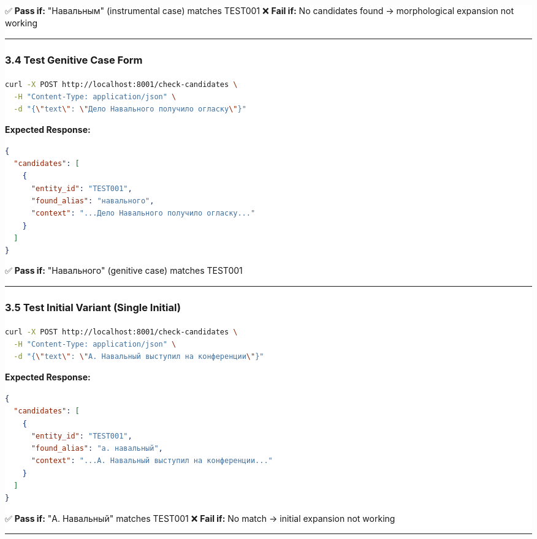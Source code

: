 ✅ **Pass if:** "Навальным" (instrumental case) matches TEST001
❌ **Fail if:** No candidates found → morphological expansion not working

---

### 3.4 Test Genitive Case Form

```bash
curl -X POST http://localhost:8001/check-candidates \
  -H "Content-Type: application/json" \
  -d "{\"text\": \"Дело Навального получило огласку\"}"
```

**Expected Response:**
```json
{
  "candidates": [
    {
      "entity_id": "TEST001",
      "found_alias": "навального",
      "context": "...Дело Навального получило огласку..."
    }
  ]
}
```

✅ **Pass if:** "Навального" (genitive case) matches TEST001

---

### 3.5 Test Initial Variant (Single Initial)

```bash
curl -X POST http://localhost:8001/check-candidates \
  -H "Content-Type: application/json" \
  -d "{\"text\": \"А. Навальный выступил на конференции\"}"
```

**Expected Response:**
```json
{
  "candidates": [
    {
      "entity_id": "TEST001",
      "found_alias": "а. навальный",
      "context": "...А. Навальный выступил на конференции..."
    }
  ]
}
```

✅ **Pass if:** "А. Навальный" matches TEST001
❌ **Fail if:** No match → initial expansion not working

---
